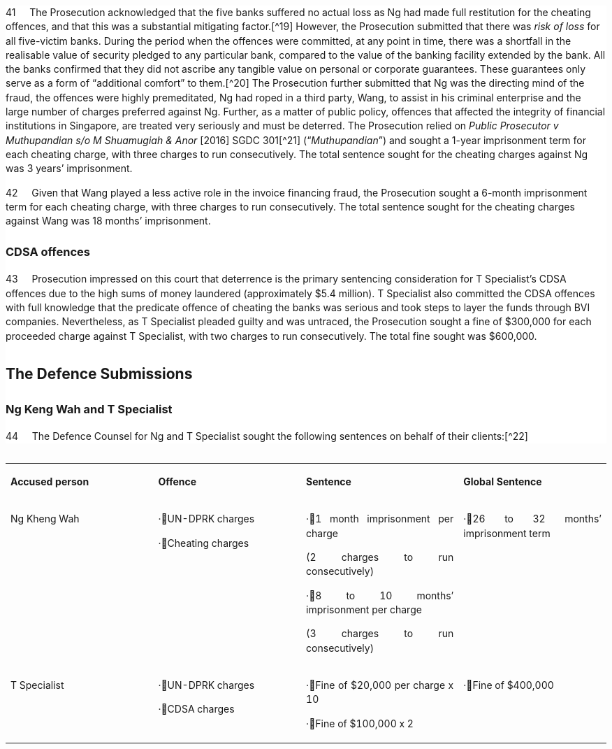 41     The Prosecution acknowledged that the five banks suffered no actual loss as Ng had made full restitution for the cheating offences, and that this was a substantial mitigating factor.[^19] However, the Prosecution submitted that there was _risk of loss_ for all five-victim banks. During the period when the offences were committed, at any point in time, there was a shortfall in the realisable value of security pledged to any particular bank, compared to the value of the banking facility extended by the bank. All the banks confirmed that they did not ascribe any tangible value on personal or corporate guarantees. These guarantees only serve as a form of “additional comfort” to them.[^20] The Prosecution further submitted that Ng was the directing mind of the fraud, the offences were highly premeditated, Ng had roped in a third party, Wang, to assist in his criminal enterprise and the large number of charges preferred against Ng. Further, as a matter of public policy, offences that affected the integrity of financial institutions in Singapore, are treated very seriously and must be deterred. The Prosecution relied on _Public Prosecutor v Muthupandian s/o M Shuamugiah & Anor_ <span class="citation">\[2016\] SGDC 301</span>[^21] (“_Muthupandian_”) and sought a 1-year imprisonment term for each cheating charge, with three charges to run consecutively. The total sentence sought for the cheating charges against Ng was 3 years’ imprisonment.

42     Given that Wang played a less active role in the invoice financing fraud, the Prosecution sought a 6-month imprisonment term for each cheating charge, with three charges to run consecutively. The total sentence sought for the cheating charges against Wang was 18 months’ imprisonment.

### CDSA offences

43     Prosecution impressed on this court that deterrence is the primary sentencing consideration for T Specialist’s CDSA offences due to the high sums of money laundered (approximately $5.4 million). T Specialist also committed the CDSA offences with full knowledge that the predicate offence of cheating the banks was serious and took steps to layer the funds through BVI companies. Nevertheless, as T Specialist pleaded guilty and was untraced, the Prosecution sought a fine of $300,000 for each proceeded charge against T Specialist, with two charges to run consecutively. The total fine sought was $600,000.

## The Defence Submissions

### Ng Keng Wah and T Specialist

44     The Defence Counsel for Ng and T Specialist sought the following sentences on behalf of their clients:[^22]

<table align="left" cellpadding="0" cellspacing="0" class="Judg-2-tblr" frame="all" pgwide="1"><colgroup><col width="24.58%"> <col width="24.62%"> <col width="26.18%"> <col width="24.62%"> </colgroup><tbody><tr><td align="left" class="br" rowspan="1" valign="top"><p align="justify" class="Table-Para-1"><b>Accused person</b></p></td><td align="left" class="br" rowspan="1" valign="top"><p align="justify" class="Table-Para-1"><b>Offence</b></p></td><td align="left" class="br" rowspan="1" valign="top"><p align="justify" class="Table-Para-1"><b>Sentence</b></p></td><td align="left" class="b" rowspan="1" valign="top"><p align="justify" class="Table-Para-1"><b>Global Sentence</b></p></td></tr><tr><td align="left" class="br" rowspan="1" valign="top"><p align="justify" class="Table-Para-1">Ng Kheng Wah</p></td><td align="left" class="br" rowspan="1" valign="top"><p align="justify" class="Table-Para-1">·UN-DPRK charges</p><p align="justify" class="Table-Para-1">·Cheating charges</p></td><td align="left" class="br" rowspan="1" valign="top"><p align="justify" class="Table-Para-1">·1 month imprisonment per charge</p><p align="justify" class="Table-Para-1">(2 charges to run consecutively)</p><p align="justify" class="Table-Para-1">·8 to 10 months’ imprisonment per charge</p><p align="justify" class="Table-Para-1">(3 charges to run consecutively)</p></td><td align="left" class="b" rowspan="1" valign="top"><p align="justify" class="Table-Para-1">·26 to 32 months’ imprisonment term</p></td></tr><tr><td align="left" class="r" rowspan="1" valign="top"><p align="justify" class="Table-Para-1">T Specialist</p></td><td align="left" class="r" rowspan="1" valign="top"><p align="justify" class="Table-Para-1">·UN-DPRK charges</p><p align="justify" class="Table-Para-1">·CDSA charges</p></td><td align="left" class="r" rowspan="1" valign="top"><p align="justify" class="Table-Para-1">·Fine of $20,000 per charge x 10</p><p align="justify" class="Table-Para-1">·Fine of $100,000 x 2</p></td><td align="left" class="" rowspan="1" valign="top"><p align="justify" class="Table-Para-1">·Fine of $400,000</p></td></tr></tbody></table>

